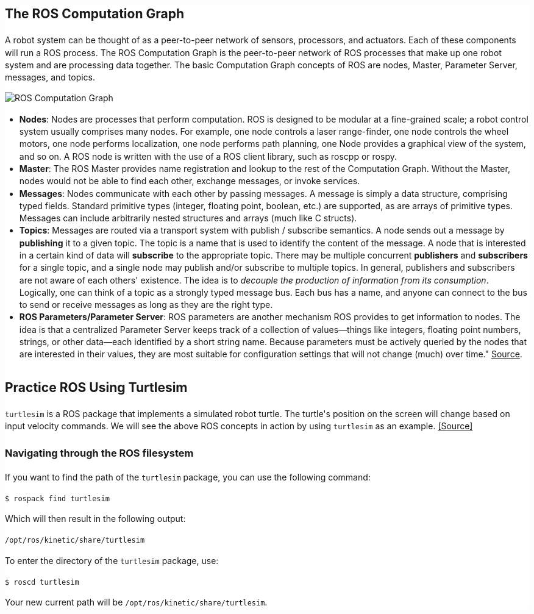 ## The ROS Computation Graph
A robot system can be thought of as a peer-to-peer network of sensors, processors, and actuators. Each of these components will run a ROS process. The ROS Computation Graph is the peer-to-peer network of ROS processes that make up one robot system and are processing data together. The basic Computation Graph concepts of ROS are nodes, Master, Parameter Server, messages, and topics.

![ROS Computation Graph](http://ros.org/images/wiki/ROS_basic_concepts.png)
<a href="#top" class="top" id="quiz_node"></a>
- **Nodes**: Nodes are processes that perform computation. ROS is designed to be modular at a fine-grained scale; a robot control system usually comprises many nodes. For example, one node controls a laser range-finder, one node controls the wheel motors, one node performs localization, one node performs path planning, one Node provides a graphical view of the system, and so on. A ROS node is written with the use of a ROS client library, such as roscpp or rospy.
<a href="#top" class="top" id="quiz_master"></a>
- **Master**: The ROS Master provides name registration and lookup to the rest of the Computation Graph. Without the Master, nodes would not be able to find each other, exchange messages, or invoke services.
- **Messages**: Nodes communicate with each other by passing messages. A message is simply a data structure, comprising typed fields. Standard primitive types (integer, floating point, boolean, etc.) are supported, as are arrays of primitive types. Messages can include arbitrarily nested structures and arrays (much like C structs).
<a href="#top" class="top" id="quiz_topic"></a>
- **Topics**: Messages are routed via a transport system with publish / subscribe semantics. A node sends out a message by **publishing** it to a given topic. The topic is a name that is used to identify the content of the message. A node that is interested in a certain kind of data will **subscribe** to the appropriate topic. There may be multiple concurrent **publishers** and **subscribers** for a single topic, and a single node may publish and/or subscribe to multiple topics. In general, publishers and subscribers are not aware of each others' existence. The idea is to *decouple the production of information from its consumption*. Logically, one can think of a topic as a strongly typed message bus. Each bus has a name, and anyone can connect to the bus to send or receive messages as long as they are the right type.
<a href="#top" class="top" id="quiz_param"></a>
- **ROS Parameters/Parameter Server**: ROS parameters are another mechanism ROS provides to get information to nodes. The idea is that a centralized Parameter Server keeps track of a collection of values—things like integers, floating point numbers, strings, or other data—each identified by a short string name. Because parameters must be actively queried by the nodes that are interested in their values, they are most suitable for configuration settings that will not change (much) over time." [Source](https://cse.sc.edu/~jokane/agitr/agitr-small-param.pdf). 

## Practice ROS Using Turtlesim
`turtlesim` is a ROS package that implements a simulated robot turtle. The turtle's position on the screen will change based on input velocity commands. We will see the above ROS concepts in action by using `turtlesim` as an example.
[[Source]](http://wiki.ros.org/ROS/Tutorials/UnderstandingNodes)

### Navigating through the ROS filesystem
If you want to find the path of the `turtlesim` package, you can use the following command:
```
$ rospack find turtlesim
```
Which will then result in the following output:
```
/opt/ros/kinetic/share/turtlesim
```
To enter the directory of the `turtlesim` package, use:
```
$ roscd turtlesim
```
Your new current path will be `/opt/ros/kinetic/share/turtlesim`. 
